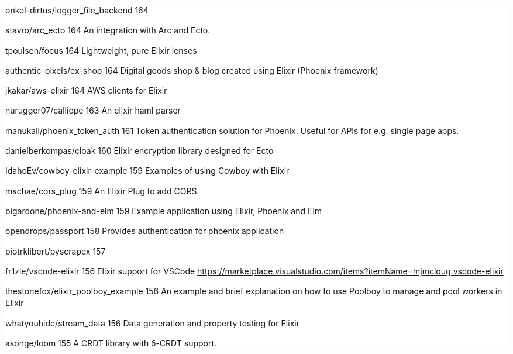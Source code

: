 
onkel-dirtus/logger_file_backend           164



stavro/arc_ecto                            164
An integration with Arc and Ecto.


tpoulsen/focus                             164
Lightweight, pure Elixir lenses


authentic-pixels/ex-shop                   164
Digital goods shop & blog created using Elixir (Phoenix framework)


jkakar/aws-elixir                          164
AWS clients for Elixir


nurugger07/calliope                        163
An elixir haml parser


manukall/phoenix_token_auth                161
Token authentication solution for Phoenix. Useful for APIs for e.g. single page apps.


danielberkompas/cloak                      160
Elixir encryption library designed for Ecto


IdahoEv/cowboy-elixir-example              159
Examples of using Cowboy with Elixir


mschae/cors_plug                           159
An Elixir Plug to add CORS.


bigardone/phoenix-and-elm                  159
Example application using Elixir, Phoenix and Elm


opendrops/passport                         158
Provides authentication for phoenix application


piotrklibert/pyscrapex                     157



fr1zle/vscode-elixir                       156
Elixir support for VSCode https://marketplace.visualstudio.com/items?itemName=mjmcloug.vscode-elixir


thestonefox/elixir_poolboy_example         156
An example and brief explanation on how to use Poolboy to manage and pool workers in Elixir


whatyouhide/stream_data                    156
Data generation and property testing for Elixir


asonge/loom                                155
A CRDT library with δ-CRDT support.
